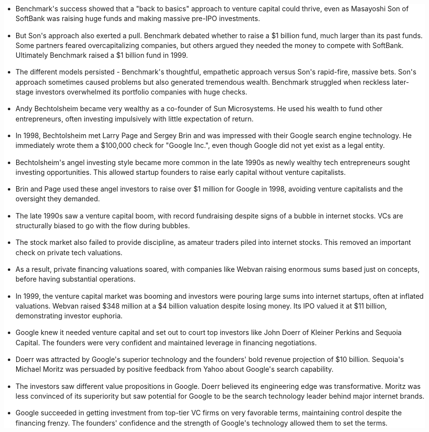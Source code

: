 - Benchmark's success showed that a "back to basics" approach to venture capital could thrive, even as Masayoshi Son of SoftBank was raising huge funds and making massive pre-IPO investments. 

- But Son's approach also exerted a pull. Benchmark debated whether to raise a $1 billion fund, much larger than its past funds. Some partners feared overcapitalizing companies, but others argued they needed the money to compete with SoftBank. Ultimately Benchmark raised a $1 billion fund in 1999.

- The different models persisted - Benchmark's thoughtful, empathetic approach versus Son's rapid-fire, massive bets. Son's approach sometimes caused problems but also generated tremendous wealth. Benchmark struggled when reckless later-stage investors overwhelmed its portfolio companies with huge checks.

 

- Andy Bechtolsheim became very wealthy as a co-founder of Sun Microsystems. He used his wealth to fund other entrepreneurs, often investing impulsively with little expectation of return. 

- In 1998, Bechtolsheim met Larry Page and Sergey Brin and was impressed with their Google search engine technology. He immediately wrote them a $100,000 check for "Google Inc.", even though Google did not yet exist as a legal entity.

- Bechtolsheim's angel investing style became more common in the late 1990s as newly wealthy tech entrepreneurs sought investing opportunities. This allowed startup founders to raise early capital without venture capitalists. 

- Brin and Page used these angel investors to raise over $1 million for Google in 1998, avoiding venture capitalists and the oversight they demanded.

- The late 1990s saw a venture capital boom, with record fundraising despite signs of a bubble in internet stocks. VCs are structurally biased to go with the flow during bubbles.

- The stock market also failed to provide discipline, as amateur traders piled into internet stocks. This removed an important check on private tech valuations.

- As a result, private financing valuations soared, with companies like Webvan raising enormous sums based just on concepts, before having substantial operations.

 

- In 1999, the venture capital market was booming and investors were pouring large sums into internet startups, often at inflated valuations. Webvan raised $348 million at a $4 billion valuation despite losing money. Its IPO valued it at $11 billion, demonstrating investor euphoria. 

- Google knew it needed venture capital and set out to court top investors like John Doerr of Kleiner Perkins and Sequoia Capital. The founders were very confident and maintained leverage in financing negotiations. 

- Doerr was attracted by Google's superior technology and the founders' bold revenue projection of $10 billion. Sequoia's Michael Moritz was persuaded by positive feedback from Yahoo about Google's search capability. 

- The investors saw different value propositions in Google. Doerr believed its engineering edge was transformative. Moritz was less convinced of its superiority but saw potential for Google to be the search technology leader behind major internet brands.

- Google succeeded in getting investment from top-tier VC firms on very favorable terms, maintaining control despite the financing frenzy. The founders' confidence and the strength of Google's technology allowed them to set the terms.

 